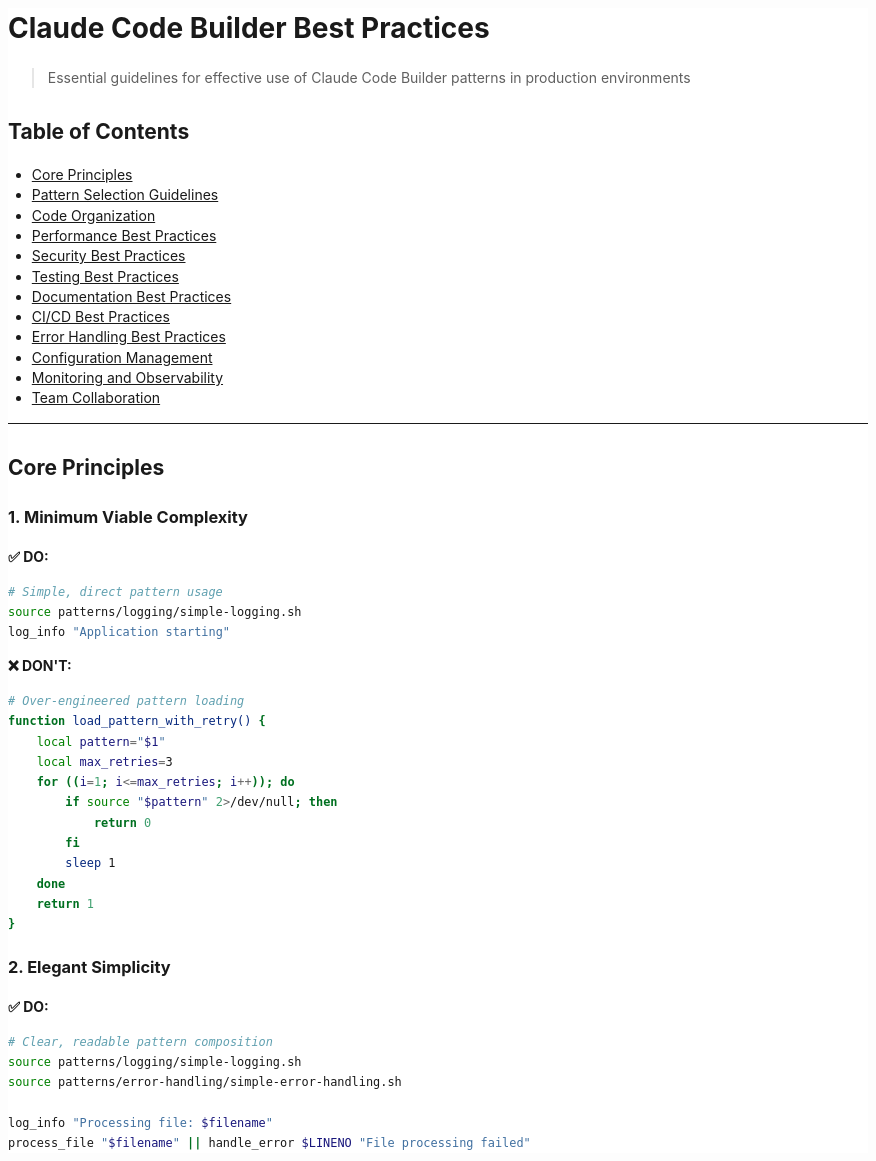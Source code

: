 # Claude Code Builder Best Practices

> Essential guidelines for effective use of Claude Code Builder patterns in production environments

## Table of Contents

- [Core Principles](#core-principles)
- [Pattern Selection Guidelines](#pattern-selection-guidelines)
- [Code Organization](#code-organization)
- [Performance Best Practices](#performance-best-practices)
- [Security Best Practices](#security-best-practices)
- [Testing Best Practices](#testing-best-practices)
- [Documentation Best Practices](#documentation-best-practices)
- [CI/CD Best Practices](#cicd-best-practices)
- [Error Handling Best Practices](#error-handling-best-practices)
- [Configuration Management](#configuration-management)
- [Monitoring and Observability](#monitoring-and-observability)
- [Team Collaboration](#team-collaboration)

---

## Core Principles

### 1. Minimum Viable Complexity

**✅ DO:**
```bash
# Simple, direct pattern usage
source patterns/logging/simple-logging.sh
log_info "Application starting"
```

**❌ DON'T:**
```bash
# Over-engineered pattern loading
function load_pattern_with_retry() {
    local pattern="$1"
    local max_retries=3
    for ((i=1; i<=max_retries; i++)); do
        if source "$pattern" 2>/dev/null; then
            return 0
        fi
        sleep 1
    done
    return 1
}
```

### 2. Elegant Simplicity

**✅ DO:**
```bash
# Clear, readable pattern composition
source patterns/logging/simple-logging.sh
source patterns/error-handling/simple-error-handling.sh

log_info "Processing file: $filename"
process_file "$filename" || handle_error $LINENO "File processing failed"
```
